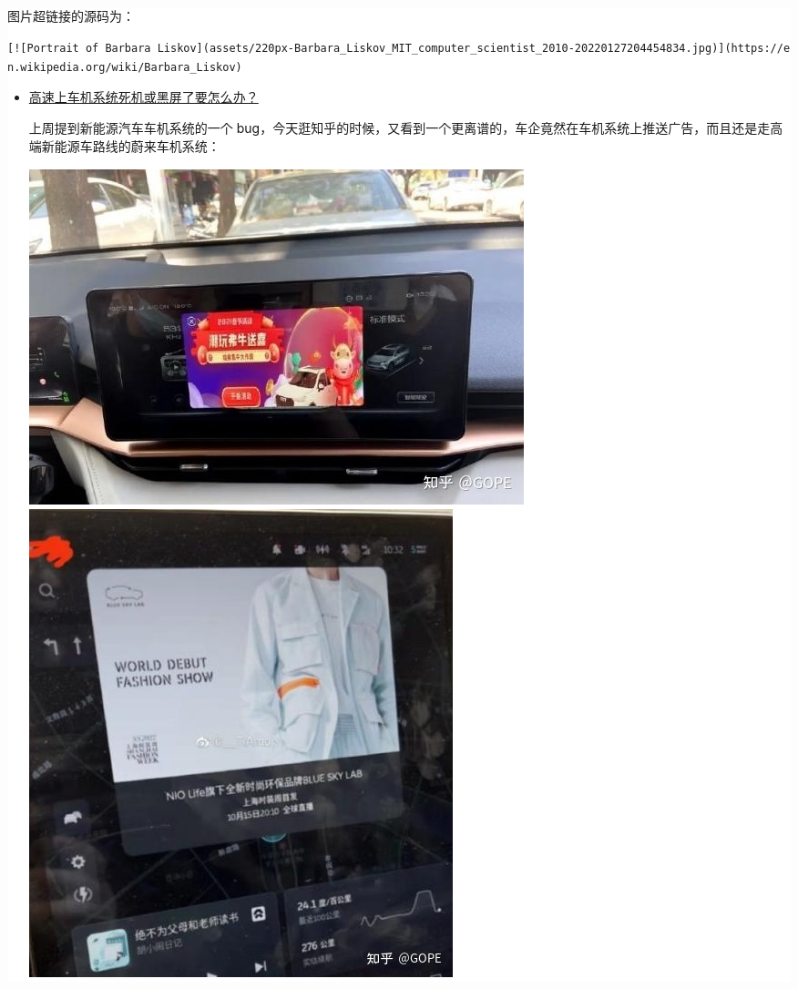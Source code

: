   图片超链接的源码为：

  ```
  [![Portrait of Barbara Liskov](assets/220px-Barbara_Liskov_MIT_computer_scientist_2010-20220127204454834.jpg)](https://en.wikipedia.org/wiki/Barbara_Liskov)
  ```


* [高速上车机系统死机或黑屏了要怎么办？](https://www.zhihu.com/question/511927934/answer/2318929238)

  上周提到新能源汽车车机系统的一个 bug，今天逛知乎的时候，又看到一个更离谱的，车企竟然在车机系统上推送广告，而且还是走高端新能源车路线的蔚来车机系统：

  [![img](assets/v2-358ce1ab62aca53dda33d0004e018040_r.jpg)]()[![img](assets/v2-60adf202a4f0a98d496fdcd1769236d4_r.jpg)]()
